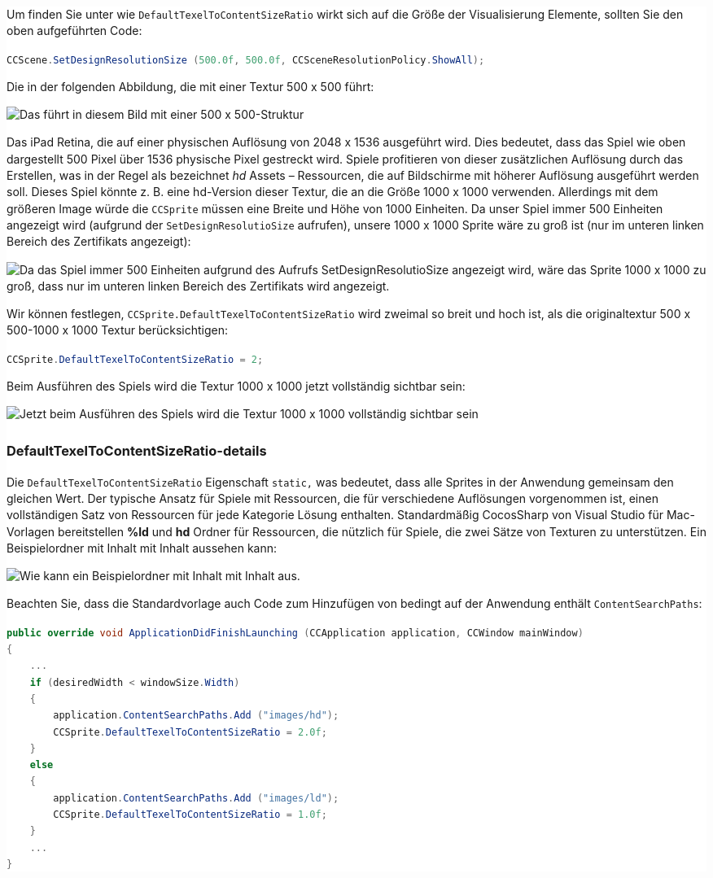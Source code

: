 Um finden Sie unter wie `DefaultTexelToContentSizeRatio` wirkt sich auf die Größe der Visualisierung Elemente, sollten Sie den oben aufgeführten Code:


```csharp
CCScene.SetDesignResolutionSize (500.0f, 500.0f, CCSceneResolutionPolicy.ShowAll);
```

Die in der folgenden Abbildung, die mit einer Textur 500 x 500 führt:

![](resolutions-images/image5.png "Das führt in diesem Bild mit einer 500 x 500-Struktur")

Das iPad Retina, die auf einer physischen Auflösung von 2048 x 1536 ausgeführt wird. Dies bedeutet, dass das Spiel wie oben dargestellt 500 Pixel über 1536 physische Pixel gestreckt wird. Spiele profitieren von dieser zusätzlichen Auflösung durch das Erstellen, was in der Regel als bezeichnet *hd* Assets – Ressourcen, die auf Bildschirme mit höherer Auflösung ausgeführt werden soll. Dieses Spiel könnte z. B. eine hd-Version dieser Textur, die an die Größe 1000 x 1000 verwenden. Allerdings mit dem größeren Image würde die `CCSprite` müssen eine Breite und Höhe von 1000 Einheiten. Da unser Spiel immer 500 Einheiten angezeigt wird (aufgrund der `SetDesignResolutioSize` aufrufen), unsere 1000 x 1000 Sprite wäre zu groß ist (nur im unteren linken Bereich des Zertifikats angezeigt):

![](resolutions-images/image11.png "Da das Spiel immer 500 Einheiten aufgrund des Aufrufs SetDesignResolutioSize angezeigt wird, wäre das Sprite 1000 x 1000 zu groß, dass nur im unteren linken Bereich des Zertifikats wird angezeigt.")

Wir können festlegen, `CCSprite.DefaultTexelToContentSizeRatio` wird zweimal so breit und hoch ist, als die originaltextur 500 x 500-1000 x 1000 Textur berücksichtigen:


```csharp
CCSprite.DefaultTexelToContentSizeRatio = 2;
```

Beim Ausführen des Spiels wird die Textur 1000 x 1000 jetzt vollständig sichtbar sein:

![](resolutions-images/image12.png "Jetzt beim Ausführen des Spiels wird die Textur 1000 x 1000 vollständig sichtbar sein")


### <a name="defaulttexeltocontentsizeratio-details"></a>DefaultTexelToContentSizeRatio-details

Die `DefaultTexelToContentSizeRatio` Eigenschaft `static,` was bedeutet, dass alle Sprites in der Anwendung gemeinsam den gleichen Wert. Der typische Ansatz für Spiele mit Ressourcen, die für verschiedene Auflösungen vorgenommen ist, einen vollständigen Satz von Ressourcen für jede Kategorie Lösung enthalten. Standardmäßig CocosSharp von Visual Studio für Mac-Vorlagen bereitstellen **%ld** und **hd** Ordner für Ressourcen, die nützlich für Spiele, die zwei Sätze von Texturen zu unterstützen. Ein Beispielordner mit Inhalt mit Inhalt aussehen kann:

![](resolutions-images/image13.png "Wie kann ein Beispielordner mit Inhalt mit Inhalt aus.")

Beachten Sie, dass die Standardvorlage auch Code zum Hinzufügen von bedingt auf der Anwendung enthält `ContentSearchPaths`:


```csharp
public override void ApplicationDidFinishLaunching (CCApplication application, CCWindow mainWindow)
{
    ...
    if (desiredWidth < windowSize.Width)
    {
        application.ContentSearchPaths.Add ("images/hd");
        CCSprite.DefaultTexelToContentSizeRatio = 2.0f;
    }
    else
    {
        application.ContentSearchPaths.Add ("images/ld");
        CCSprite.DefaultTexelToContentSizeRatio = 1.0f;
    }
    ...           
}
```
